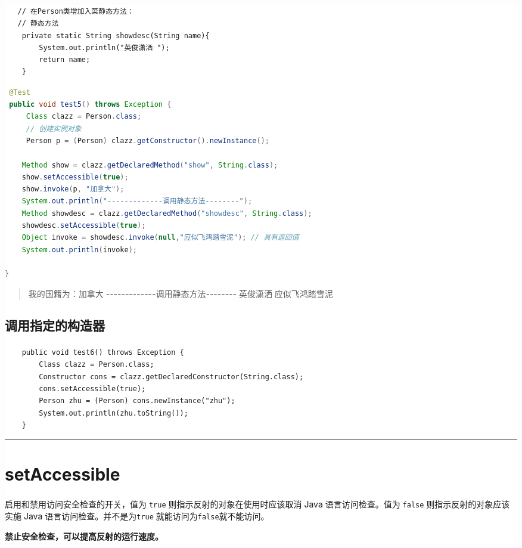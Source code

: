 ```
   // 在Person类增加入菜静态方法：
   // 静态方法
    private static String showdesc(String name){
        System.out.println("英俊潇洒 ");
        return name;
    }
```

```java
 @Test
 public void test5() throws Exception {
     Class clazz = Person.class;
     // 创建实例对象
     Person p = (Person) clazz.getConstructor().newInstance();

    Method show = clazz.getDeclaredMethod("show", String.class);
    show.setAccessible(true);
    show.invoke(p, "加拿大");
    System.out.println("-------------调用静态方法--------");
    Method showdesc = clazz.getDeclaredMethod("showdesc", String.class);
    showdesc.setAccessible(true);
    Object invoke = showdesc.invoke(null,"应似飞鸿踏雪泥"); // 具有返回值
    System.out.println(invoke);

}
```

> 我的国籍为：加拿大
> 		-------------调用静态方法--------
> 		英俊潇洒 
> 		应似飞鸿踏雪泥

## 调用指定的构造器

```jav
    public void test6() throws Exception {
        Class clazz = Person.class;
        Constructor cons = clazz.getDeclaredConstructor(String.class);
        cons.setAccessible(true);
        Person zhu = (Person) cons.newInstance("zhu");
        System.out.println(zhu.toString());
    }
```

-----------

#  setAccessible 

启用和禁用访问安全检查的开关，值为 `true` 则指示反射的对象在使用时应该取消 Java 语言访问检查。值为 `false` 则指示反射的对象应该实施 Java 语言访问检查。并不是为`true` 就能访问为`false`就不能访问。

 **禁止安全检查，可以提高反射的运行速度。**
